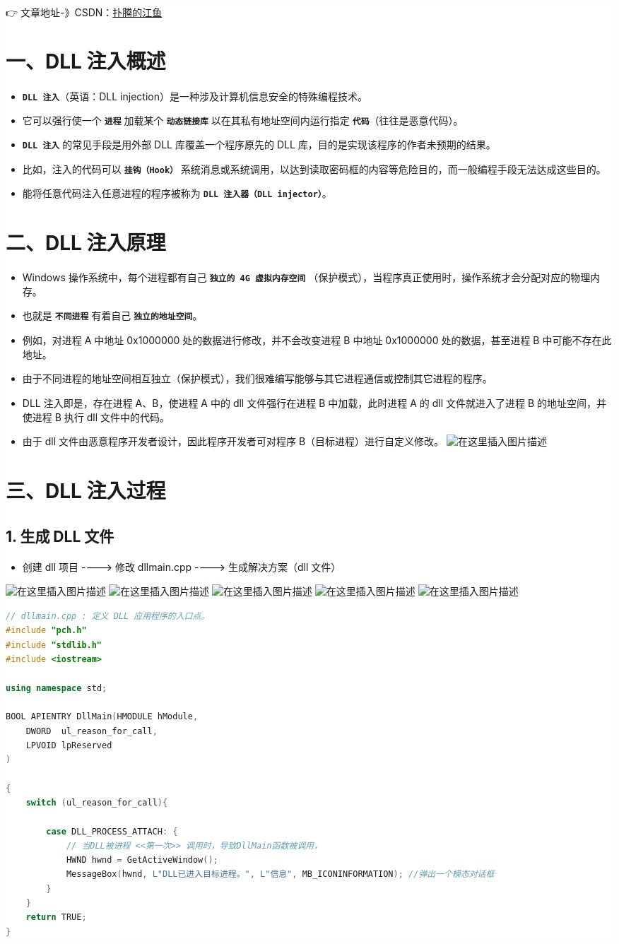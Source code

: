 👉 文章地址-》CSDN：[扑腾的江鱼](https://blog.csdn.net/weixin_50564032/article/details/128150174)



# 一、DLL 注入概述
* **`DLL 注入`**（英语：DLL injection）是一种涉及计算机信息安全的特殊编程技术。
* 它可以强行使一个 **`进程`** 加载某个 **`动态链接库`** 以在其私有地址空间内运行指定 **`代码`**（往往是恶意代码）。
* **`DLL 注入`** 的常见手段是用外部 DLL 库覆盖一个程序原先的 DLL 库，目的是实现该程序的作者未预期的结果。
* 比如，注入的代码可以 **`挂钩（Hook）`** 系统消息或系统调用，以达到读取密码框的内容等危险目的，而一般编程手段无法达成这些目的。

* 能将任意代码注入任意进程的程序被称为  **`DLL 注入器（DLL injector）`**。
# 二、DLL 注入原理
* Windows 操作系统中，每个进程都有自己 **`独立的 4G 虚拟内存空间`** （保护模式），当程序真正使用时，操作系统才会分配对应的物理内存。
* 也就是 **`不同进程`** 有着自己 **`独立的地址空间`**。
* 例如，对进程 A 中地址 0x1000000 处的数据进行修改，并不会改变进程 B 中地址 0x1000000 处的数据，甚至进程 B 中可能不存在此地址。
* 由于不同进程的地址空间相互独立（保护模式），我们很难编写能够与其它进程通信或控制其它进程的程序。
* DLL 注入即是，存在进程 A、B，使进程 A 中的 dll 文件强行在进程 B 中加载，此时进程 A 的 dll 文件就进入了进程 B 的地址空间，并使进程 B 执行 dll 文件中的代码。

* 由于 dll 文件由恶意程序开发者设计，因此程序开发者可对程序 B（目标进程）进行自定义修改。
		![在这里插入图片描述](https://img-blog.csdnimg.cn/9ea9afe2761542419cfdd8819a90cb0c.png)


# 三、DLL 注入过程
## 1. 生成 DLL 文件

* 创建 dll 项目 ----> 修改 dllmain.cpp ----> 生成解决方案（dll 文件）
	
	
![在这里插入图片描述](https://img-blog.csdnimg.cn/aedddb98839c4700bb2d9e0a5d016f27.png)
![在这里插入图片描述](https://img-blog.csdnimg.cn/9ace4ad4e7f9463bacd640c3e0072cd2.png)
![在这里插入图片描述](https://img-blog.csdnimg.cn/90dc936648f64df4b77d801f3a298f02.png)
![在这里插入图片描述](https://img-blog.csdnimg.cn/2d91f44f6a894de38619a1dd33ffb1e0.png)
![在这里插入图片描述](https://img-blog.csdnimg.cn/b903fb470cbf4d50bc479944a6962c55.png)


```cpp
// dllmain.cpp : 定义 DLL 应用程序的入口点。
#include "pch.h"
#include "stdlib.h"
#include <iostream>

using namespace std;

BOOL APIENTRY DllMain(HMODULE hModule,
	DWORD  ul_reason_for_call,
	LPVOID lpReserved
)

{
	switch (ul_reason_for_call){

		case DLL_PROCESS_ATTACH: {
			// 当DLL被进程 <<第一次>> 调用时，导致DllMain函数被调用，
			HWND hwnd = GetActiveWindow();
			MessageBox(hwnd, L"DLL已进入目标进程。", L"信息", MB_ICONINFORMATION); //弹出一个模态对话框
		}
	}
	return TRUE;
}
```